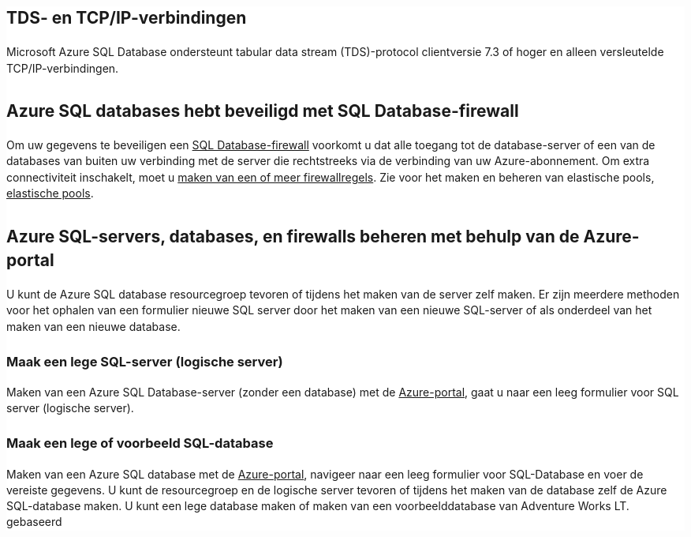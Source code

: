 ## <a name="tds-and-tcpip-connections"></a>TDS- en TCP/IP-verbindingen

Microsoft Azure SQL Database ondersteunt tabular data stream (TDS)-protocol clientversie 7.3 of hoger en alleen versleutelde TCP/IP-verbindingen.

## <a name="azure-sql-databases-protected-by-sql-database-firewall"></a>Azure SQL databases hebt beveiligd met SQL Database-firewall

Om uw gegevens te beveiligen een [SQL Database-firewall](sql-database-firewall-configure.md) voorkomt u dat alle toegang tot de database-server of een van de databases van buiten uw verbinding met de server die rechtstreeks via de verbinding van uw Azure-abonnement. Om extra connectiviteit inschakelt, moet u [maken van een of meer firewallregels](sql-database-firewall-configure.md#creating-and-managing-firewall-rules). Zie voor het maken en beheren van elastische pools, [elastische pools](sql-database-elastic-pool.md).

## <a name="manage-azure-sql-servers-databases-and-firewalls-using-the-azure-portal"></a>Azure SQL-servers, databases, en firewalls beheren met behulp van de Azure-portal

U kunt de Azure SQL database resourcegroep tevoren of tijdens het maken van de server zelf maken. Er zijn meerdere methoden voor het ophalen van een formulier nieuwe SQL server door het maken van een nieuwe SQL-server of als onderdeel van het maken van een nieuwe database. 

### <a name="create-a-blank-sql-server-logical-server"></a>Maak een lege SQL-server (logische server)

Maken van een Azure SQL Database-server (zonder een database) met de [Azure-portal](https://portal.azure.com), gaat u naar een leeg formulier voor SQL server (logische server).  

### <a name="create-a-blank-or-sample-sql-database"></a>Maak een lege of voorbeeld SQL-database

Maken van een Azure SQL database met de [Azure-portal](https://portal.azure.com), navigeer naar een leeg formulier voor SQL-Database en voer de vereiste gegevens. U kunt de resourcegroep en de logische server tevoren of tijdens het maken van de database zelf de Azure SQL-database maken. U kunt een lege database maken of maken van een voorbeelddatabase van Adventure Works LT. gebaseerd 
